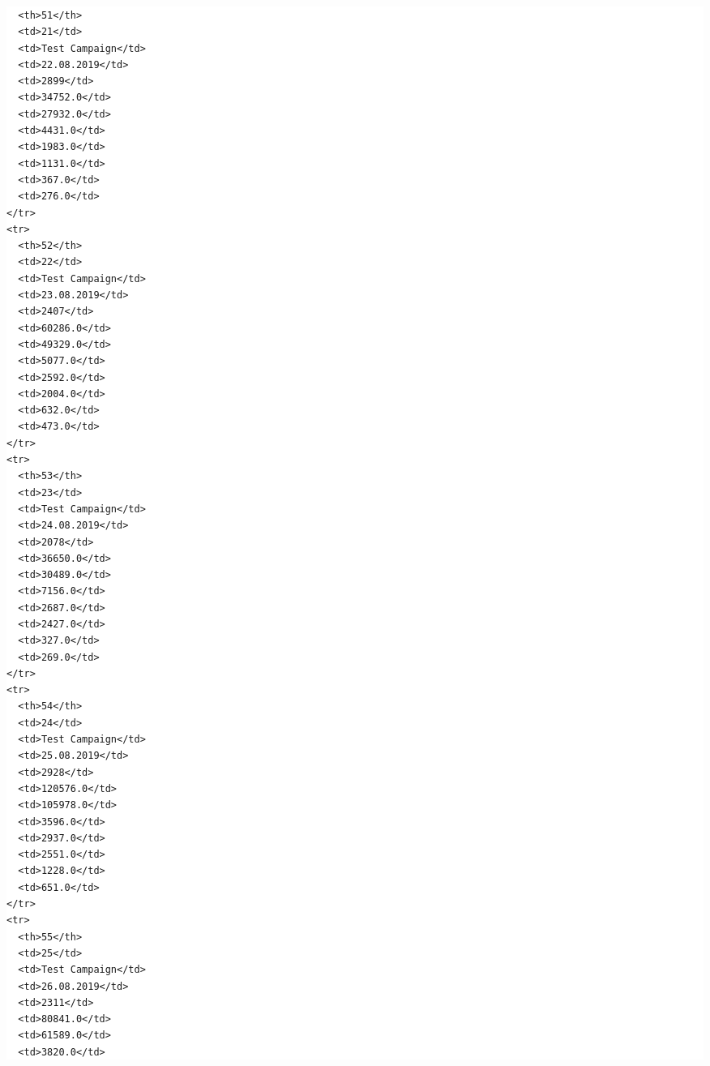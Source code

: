       <th>51</th>
      <td>21</td>
      <td>Test Campaign</td>
      <td>22.08.2019</td>
      <td>2899</td>
      <td>34752.0</td>
      <td>27932.0</td>
      <td>4431.0</td>
      <td>1983.0</td>
      <td>1131.0</td>
      <td>367.0</td>
      <td>276.0</td>
    </tr>
    <tr>
      <th>52</th>
      <td>22</td>
      <td>Test Campaign</td>
      <td>23.08.2019</td>
      <td>2407</td>
      <td>60286.0</td>
      <td>49329.0</td>
      <td>5077.0</td>
      <td>2592.0</td>
      <td>2004.0</td>
      <td>632.0</td>
      <td>473.0</td>
    </tr>
    <tr>
      <th>53</th>
      <td>23</td>
      <td>Test Campaign</td>
      <td>24.08.2019</td>
      <td>2078</td>
      <td>36650.0</td>
      <td>30489.0</td>
      <td>7156.0</td>
      <td>2687.0</td>
      <td>2427.0</td>
      <td>327.0</td>
      <td>269.0</td>
    </tr>
    <tr>
      <th>54</th>
      <td>24</td>
      <td>Test Campaign</td>
      <td>25.08.2019</td>
      <td>2928</td>
      <td>120576.0</td>
      <td>105978.0</td>
      <td>3596.0</td>
      <td>2937.0</td>
      <td>2551.0</td>
      <td>1228.0</td>
      <td>651.0</td>
    </tr>
    <tr>
      <th>55</th>
      <td>25</td>
      <td>Test Campaign</td>
      <td>26.08.2019</td>
      <td>2311</td>
      <td>80841.0</td>
      <td>61589.0</td>
      <td>3820.0</td>